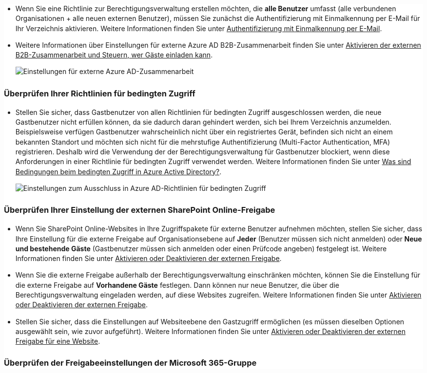 - Wenn Sie eine Richtlinie zur Berechtigungsverwaltung erstellen möchten, die **alle Benutzer** umfasst (alle verbundenen Organisationen + alle neuen externen Benutzer), müssen Sie zunächst die Authentifizierung mit Einmalkennung per E-Mail für Ihr Verzeichnis aktivieren. Weitere Informationen finden Sie unter [Authentifizierung mit Einmalkennung per E-Mail](../external-identities/one-time-passcode.md).
- Weitere Informationen über Einstellungen für externe Azure AD B2B-Zusammenarbeit finden Sie unter [Aktivieren der externen B2B-Zusammenarbeit und Steuern, wer Gäste einladen kann](../external-identities/delegate-invitations.md).

    ![Einstellungen für externe Azure AD-Zusammenarbeit](./media/entitlement-management-external-users/collaboration-settings.png)

### <a name="review-your-conditional-access-policies"></a>Überprüfen Ihrer Richtlinien für bedingten Zugriff

- Stellen Sie sicher, dass Gastbenutzer von allen Richtlinien für bedingten Zugriff ausgeschlossen werden, die neue Gastbenutzer nicht erfüllen können, da sie dadurch daran gehindert werden, sich bei Ihrem Verzeichnis anzumelden. Beispielsweise verfügen Gastbenutzer wahrscheinlich nicht über ein registriertes Gerät, befinden sich nicht an einem bekannten Standort und möchten sich nicht für die mehrstufige Authentifizierung (Multi-Factor Authentication, MFA) registrieren. Deshalb wird die Verwendung der der Berechtigungsverwaltung für Gastbenutzer blockiert, wenn diese Anforderungen in einer Richtlinie für bedingten Zugriff verwendet werden. Weitere Informationen finden Sie unter [Was sind Bedingungen beim bedingten Zugriff in Azure Active Directory?](../conditional-access/concept-conditional-access-conditions.md).

    ![Einstellungen zum Ausschluss in Azure AD-Richtlinien für bedingten Zugriff](./media/entitlement-management-external-users/conditional-access-exclude.png)

### <a name="review-your-sharepoint-online-external-sharing-settings"></a>Überprüfen Ihrer Einstellung der externen SharePoint Online-Freigabe

- Wenn Sie SharePoint Online-Websites in Ihre Zugriffspakete für externe Benutzer aufnehmen möchten, stellen Sie sicher, dass Ihre Einstellung für die externe Freigabe auf Organisationsebene auf **Jeder** (Benutzer müssen sich nicht anmelden) oder **Neue und bestehende Gäste** (Gastbenutzer müssen sich anmelden oder einen Prüfcode angeben) festgelegt ist. Weitere Informationen finden Sie unter [Aktivieren oder Deaktivieren der externen Freigabe](/sharepoint/turn-external-sharing-on-or-off#change-the-organization-level-external-sharing-setting).

- Wenn Sie die externe Freigabe außerhalb der Berechtigungsverwaltung einschränken möchten, können Sie die Einstellung für die externe Freigabe auf **Vorhandene Gäste** festlegen. Dann können nur neue Benutzer, die über die Berechtigungsverwaltung eingeladen werden, auf diese Websites zugreifen. Weitere Informationen finden Sie unter [Aktivieren oder Deaktivieren der externen Freigabe](/sharepoint/turn-external-sharing-on-or-off#change-the-organization-level-external-sharing-setting).

- Stellen Sie sicher, dass die Einstellungen auf Websiteebene den Gastzugriff ermöglichen (es müssen dieselben Optionen ausgewählt sein, wie zuvor aufgeführt). Weitere Informationen finden Sie unter [Aktivieren oder Deaktivieren der externen Freigabe für eine Website](/sharepoint/change-external-sharing-site).

### <a name="review-your-microsoft-365-group-sharing-settings"></a>Überprüfen der Freigabeeinstellungen der Microsoft 365-Gruppe
